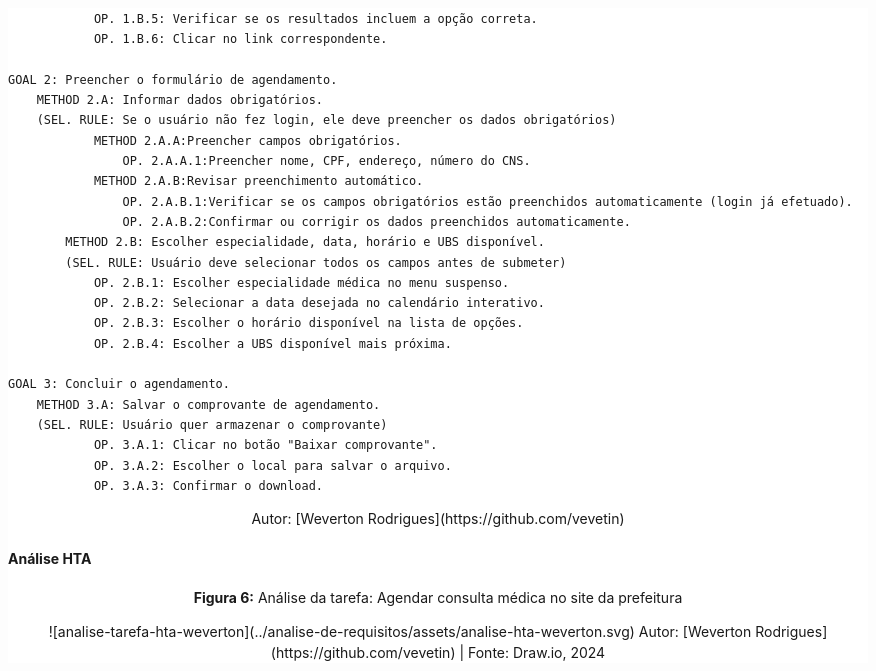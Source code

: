     			OP. 1.B.5: Verificar se os resultados incluem a opção correta.
    			OP. 1.B.6: Clicar no link correspondente.

	GOAL 2: Preencher o formulário de agendamento.
   		METHOD 2.A: Informar dados obrigatórios.
		(SEL. RULE: Se o usuário não fez login, ele deve preencher os dados obrigatórios)
    			METHOD 2.A.A:Preencher campos obrigatórios.
    	   			OP. 2.A.A.1:Preencher nome, CPF, endereço, número do CNS.
    			METHOD 2.A.B:Revisar preenchimento automático.
        			OP. 2.A.B.1:Verificar se os campos obrigatórios estão preenchidos automaticamente (login já efetuado).
        			OP. 2.A.B.2:Confirmar ou corrigir os dados preenchidos automaticamente.
    		METHOD 2.B: Escolher especialidade, data, horário e UBS disponível.
    		(SEL. RULE: Usuário deve selecionar todos os campos antes de submeter)
        		OP. 2.B.1: Escolher especialidade médica no menu suspenso.
        		OP. 2.B.2: Selecionar a data desejada no calendário interativo.
        		OP. 2.B.3: Escolher o horário disponível na lista de opções.
       			OP. 2.B.4: Escolher a UBS disponível mais próxima.
	
	GOAL 3: Concluir o agendamento.
		METHOD 3.A: Salvar o comprovante de agendamento.
		(SEL. RULE: Usuário quer armazenar o comprovante)
    			OP. 3.A.1: Clicar no botão "Baixar comprovante".
    			OP. 3.A.2: Escolher o local para salvar o arquivo.
    			OP. 3.A.3: Confirmar o download.
 
<center>
    Autor: [Weverton Rodrigues](https://github.com/vevetin)
</center>

#### Análise HTA
<center>
    <p><strong>Figura 6:</strong> Análise da tarefa: Agendar consulta médica no site da prefeitura</p>
    ![analise-tarefa-hta-weverton](../analise-de-requisitos/assets/analise-hta-weverton.svg)
    Autor: [Weverton Rodrigues](https://github.com/vevetin) | Fonte: Draw.io, 2024
</center>

